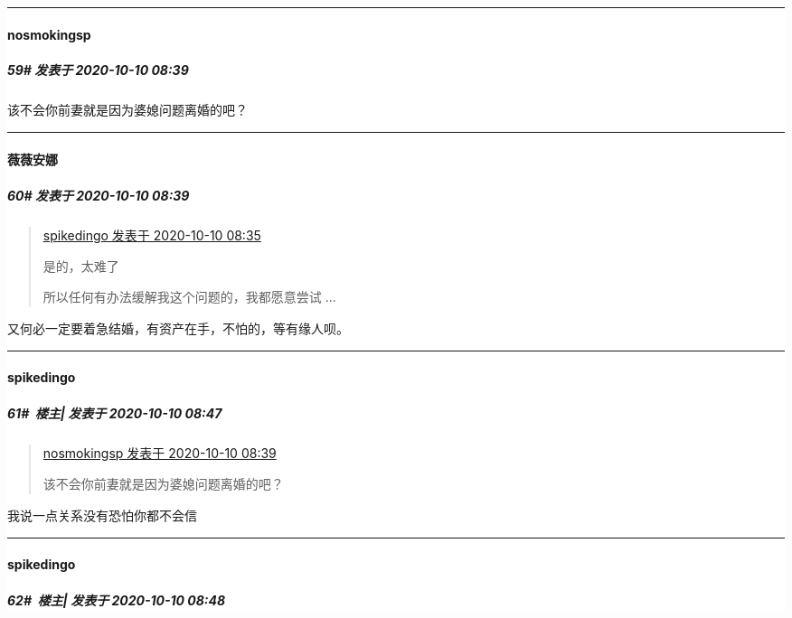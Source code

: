



*****

####  nosmokingsp  
##### 59#       发表于 2020-10-10 08:39




该不会你前妻就是因为婆媳问题离婚的吧？







*****

####  薇薇安娜  
##### 60#       发表于 2020-10-10 08:39



<blockquote><a href="httphttps://bbs.saraba1st.com/2b/forum.php?mod=redirect&amp;goto=findpost&amp;pid=49005613&amp;ptid=1964235" target="_blank">spikedingo 发表于 2020-10-10 08:35</a>

是的，太难了


所以任何有办法缓解我这个问题的，我都愿意尝试 ...</blockquote>
又何必一定要着急结婚，有资产在手，不怕的，等有缘人呗。







*****

####  spikedingo  
##### 61#         楼主| 发表于 2020-10-10 08:47



<blockquote><a href="httphttps://bbs.saraba1st.com/2b/forum.php?mod=redirect&amp;goto=findpost&amp;pid=49005636&amp;ptid=1964235" target="_blank">nosmokingsp 发表于 2020-10-10 08:39</a>

该不会你前妻就是因为婆媳问题离婚的吧？</blockquote>
我说一点关系没有恐怕你都不会信







*****

####  spikedingo  
##### 62#         楼主| 发表于 2020-10-10 08:48


